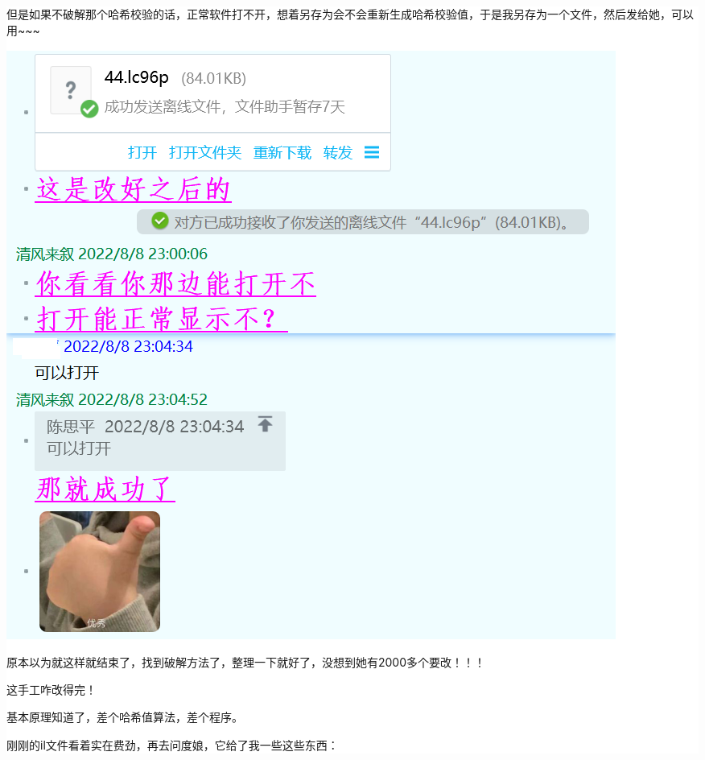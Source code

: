 但是如果不破解那个哈希校验的话，正常软件打不开，想着另存为会不会重新生成哈希校验值，于是我另存为一个文件，然后发给她，可以用\~\~\~

![](image/image_Ff9dpmMBeI.png)

原本以为就这样就结束了，找到破解方法了，整理一下就好了，没想到她有2000多个要改！！！

这手工咋改得完！

基本原理知道了，差个哈希值算法，差个程序。

刚刚的il文件看着实在费劲，再去问度娘，它给了我一些这些东西：
